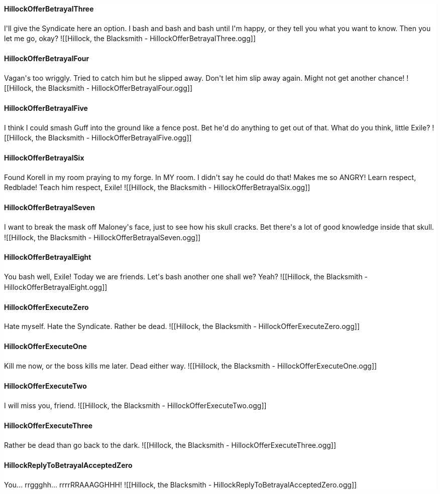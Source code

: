 #### HillockOfferBetrayalThree
I'll give the Syndicate here an option. I bash and bash and bash until I'm happy, or they tell you what you want to know. Then you let me go, okay?
![[Hillock, the Blacksmith - HillockOfferBetrayalThree.ogg]]

#### HillockOfferBetrayalFour
Vagan's too wriggly. Tried to catch him but he slipped away. Don't let him slip away again. Might not get another chance!
![[Hillock, the Blacksmith - HillockOfferBetrayalFour.ogg]]

#### HillockOfferBetrayalFive
I think I could smash Guff into the ground like a fence post. Bet he'd do anything to get out of that. What do you think, little Exile?
![[Hillock, the Blacksmith - HillockOfferBetrayalFive.ogg]]

#### HillockOfferBetrayalSix
Found Korell in my room praying to my forge. In MY room. I didn't say he could do that! Makes me so ANGRY! Learn respect, Redblade! Teach him respect, Exile!
![[Hillock, the Blacksmith - HillockOfferBetrayalSix.ogg]]

#### HillockOfferBetrayalSeven
I want to break the mask off Maloney's face, just to see how his skull cracks. Bet there's a lot of good knowledge inside that skull.
![[Hillock, the Blacksmith - HillockOfferBetrayalSeven.ogg]]

#### HillockOfferBetrayalEight
You bash well, Exile! Today we are friends. Let's bash another one shall we? Yeah?
![[Hillock, the Blacksmith - HillockOfferBetrayalEight.ogg]]

#### HillockOfferExecuteZero
Hate myself. Hate the Syndicate. Rather be dead.
![[Hillock, the Blacksmith - HillockOfferExecuteZero.ogg]]

#### HillockOfferExecuteOne
Kill me now, or the boss kills me later. Dead either way.
![[Hillock, the Blacksmith - HillockOfferExecuteOne.ogg]]

#### HillockOfferExecuteTwo
I will miss you, friend.
![[Hillock, the Blacksmith - HillockOfferExecuteTwo.ogg]]

#### HillockOfferExecuteThree
Rather be dead than go back to the dark.
![[Hillock, the Blacksmith - HillockOfferExecuteThree.ogg]]

#### HillockReplyToBetrayalAcceptedZero
You... rrggghh... rrrrRRAAAGGHHH!
![[Hillock, the Blacksmith - HillockReplyToBetrayalAcceptedZero.ogg]]
